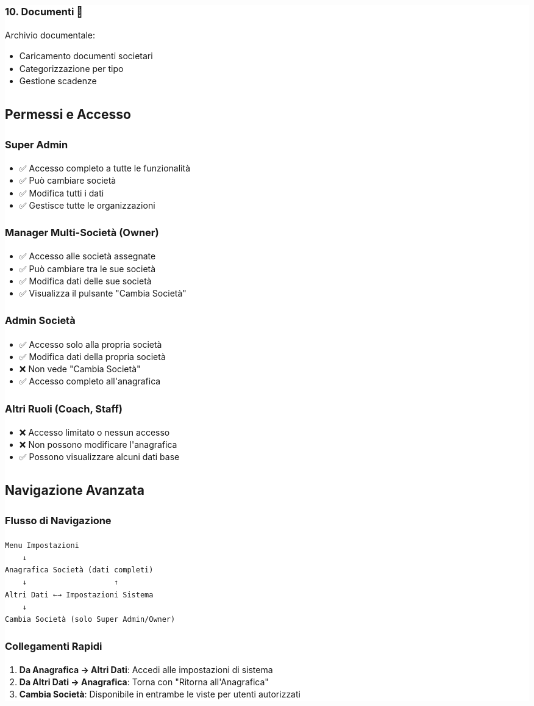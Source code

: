 ### 10. Documenti 📄
Archivio documentale:
- Caricamento documenti societari
- Categorizzazione per tipo
- Gestione scadenze

## Permessi e Accesso

### Super Admin
- ✅ Accesso completo a tutte le funzionalità
- ✅ Può cambiare società
- ✅ Modifica tutti i dati
- ✅ Gestisce tutte le organizzazioni

### Manager Multi-Società (Owner)
- ✅ Accesso alle società assegnate
- ✅ Può cambiare tra le sue società
- ✅ Modifica dati delle sue società
- ✅ Visualizza il pulsante "Cambia Società"

### Admin Società
- ✅ Accesso solo alla propria società
- ✅ Modifica dati della propria società
- ❌ Non vede "Cambia Società"
- ✅ Accesso completo all'anagrafica

### Altri Ruoli (Coach, Staff)
- ❌ Accesso limitato o nessun accesso
- ❌ Non possono modificare l'anagrafica
- ✅ Possono visualizzare alcuni dati base

## Navigazione Avanzata

### Flusso di Navigazione
```
Menu Impostazioni
    ↓
Anagrafica Società (dati completi)
    ↓                    ↑
Altri Dati ←→ Impostazioni Sistema
    ↓
Cambia Società (solo Super Admin/Owner)
```

### Collegamenti Rapidi
1. **Da Anagrafica → Altri Dati**: Accedi alle impostazioni di sistema
2. **Da Altri Dati → Anagrafica**: Torna con "Ritorna all'Anagrafica"
3. **Cambia Società**: Disponibile in entrambe le viste per utenti autorizzati
